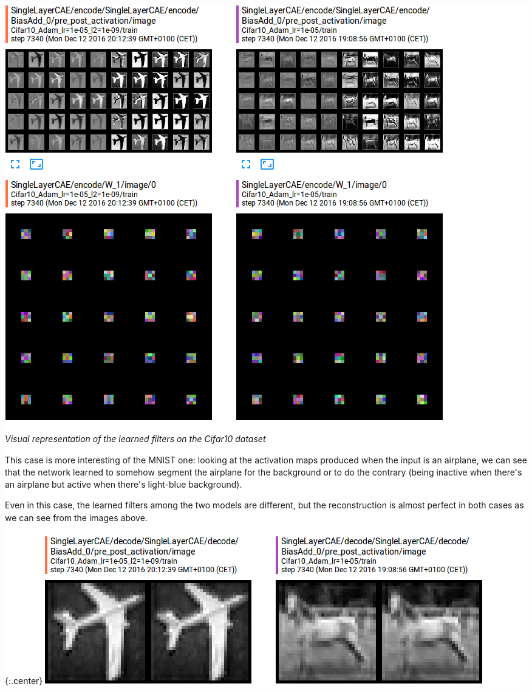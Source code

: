 ![Cifar10 learned filter](/images/autoencoders/tf/cifar10_filters.png)
<footer>
    <cite title="Cifar10 learned filters">Visual representation of the learned filters on the Cifar10 dataset</cite>
</footer>

This case is more interesting of the MNIST one: looking at the activation maps produced when the input is an airplane, we can see that the network learned to somehow segment the airplane for the background or to do the contrary (being inactive when there's an airplane but active when there's light-blue background).

Even in this case, the learned filters among the two models are different, but the reconstruction is almost perfect in both cases as we can see from the images above.

{:.center}
![Cifar10 decode](/images/autoencoders/tf/cifar10_decode.png)
<footer>